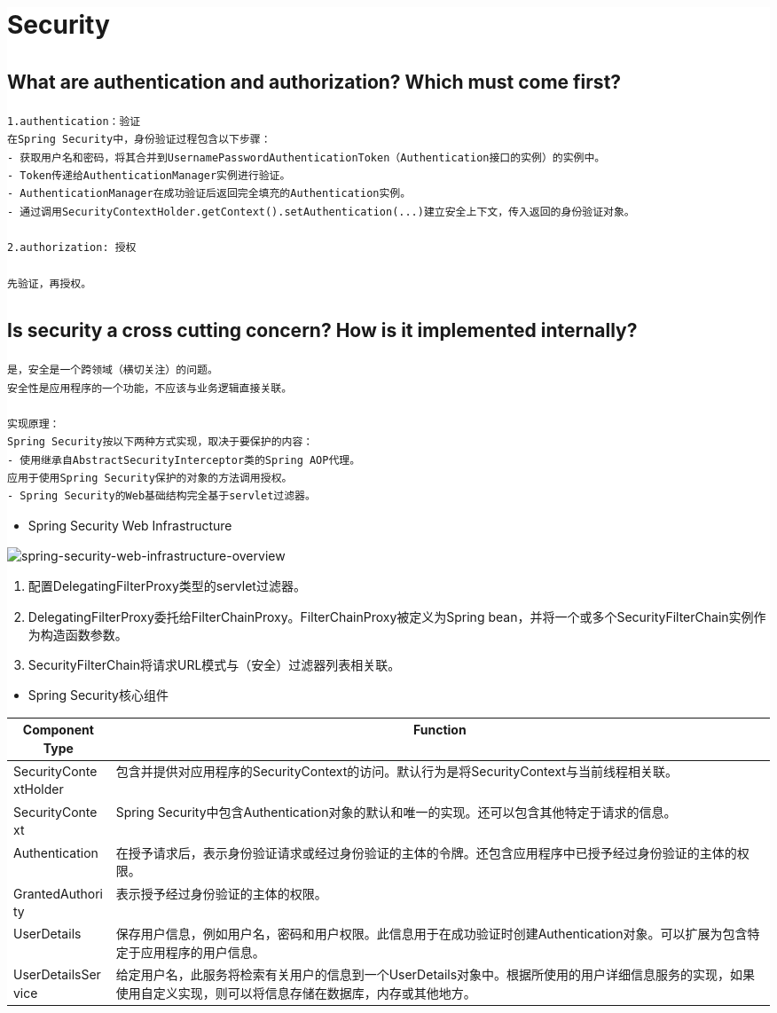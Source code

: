 # Security

## What are authentication and authorization? Which must come first?

```
1.authentication：验证
在Spring Security中，身份验证过程包含以下步骤：
- 获取用户名和密码，将其合并到UsernamePasswordAuthenticationToken（Authentication接口的实例）的实例中。
- Token传递给AuthenticationManager实例进行验证。
- AuthenticationManager在成功验证后返回完全填充的Authentication实例。
- 通过调用SecurityContextHolder.getContext().setAuthentication(...)建立安全上下文，传入返回的身份验证对象。

2.authorization: 授权

先验证，再授权。
```



## Is security a cross cutting concern? How is it implemented internally?

```
是，安全是一个跨领域（横切关注）的问题。
安全性是应用程序的一个功能，不应该与业务逻辑直接关联。

实现原理：
Spring Security按以下两种方式实现，取决于要保护的内容： 
- 使用继承自AbstractSecurityInterceptor类的Spring AOP代理。
应用于使用Spring Security保护的对象的方法调用授权。
- Spring Security的Web基础结构完全基于servlet过滤器。
```

- Spring Security Web Infrastructure

![spring-security-web-infrastructure-overview](C:\Web\notes-essence\spring\assets\spring-security-web-infrastructure-overview.PNG)

1. 配置DelegatingFilterProxy类型的servlet过滤器。

2. DelegatingFilterProxy委托给FilterChainProxy。FilterChainProxy被定义为Spring bean，并将一个或多个SecurityFilterChain实例作为构造函数参数。

3. SecurityFilterChain将请求URL模式与（安全）过滤器列表相关联。 

- Spring Security核心组件

| Component Type        | Function                                                     |
| --------------------- | ------------------------------------------------------------ |
| SecurityContextHolder | 包含并提供对应用程序的SecurityContext的访问。默认行为是将SecurityContext与当前线程相关联。 |
| SecurityContext       | Spring Security中包含Authentication对象的默认和唯一的实现。还可以包含其他特定于请求的信息。 |
| Authentication        | 在授予请求后，表示身份验证请求或经过身份验证的主体的令牌。还包含应用程序中已授予经过身份验证的主体的权限。 |
| GrantedAuthority      | 表示授予经过身份验证的主体的权限。                           |
| UserDetails           | 保存用户信息，例如用户名，密码和用户权限。此信息用于在成功验证时创建Authentication对象。可以扩展为包含特定于应用程序的用户信息。 |
| UserDetailsService    | 给定用户名，此服务将检索有关用户的信息到一个UserDetails对象中。根据所使用的用户详细信息服务的实现，如果使用自定义实现，则可以将信息存储在数据库，内存或其他地方。 |
